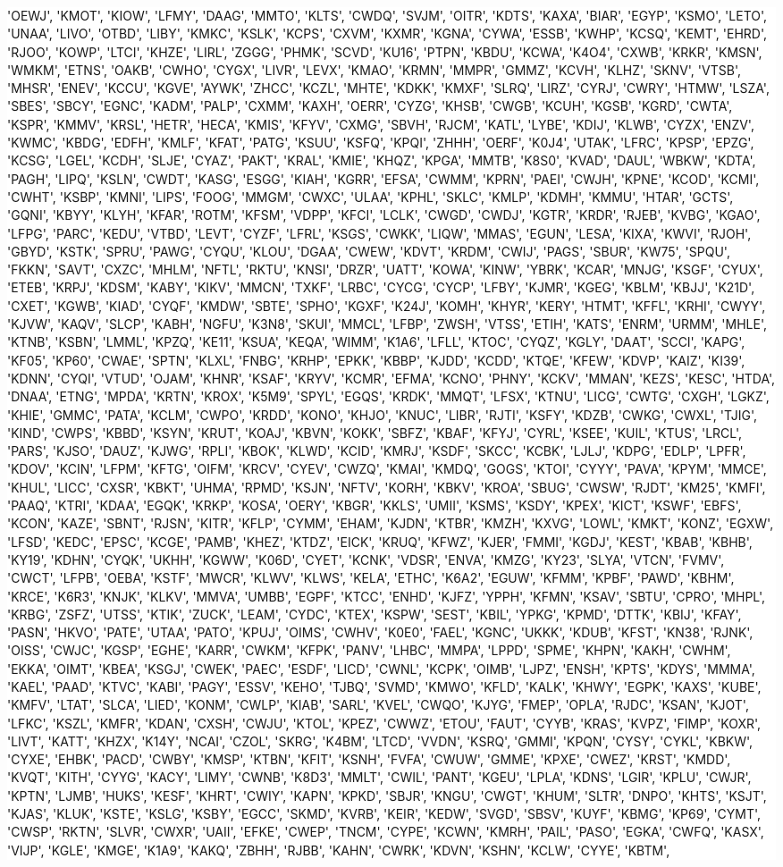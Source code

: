 'OEWJ', 'KMOT', 'KIOW', 'LFMY', 'DAAG', 'MMTO', 'KLTS', 'CWDQ', 'SVJM', 'OITR', 'KDTS', 'KAXA', 'BIAR', 'EGYP', 'KSMO', 'LETO', 'UNAA', 'LIVO', 'OTBD', 'LIBY', 'KMKC', 'KSLK', 'KCPS', 'CXVM', 'KXMR', 'KGNA', 'CYWA', 'ESSB', 'KWHP', 'KCSQ', 'KEMT', 'EHRD', 'RJOO', 'KOWP', 'LTCI', 'KHZE', 'LIRL', 'ZGGG', 'PHMK', 'SCVD', 'KU16', 'PTPN', 'KBDU', 'KCWA', 'K4O4', 'CXWB', 'KRKR', 'KMSN', 'WMKM', 'ETNS', 'OAKB', 'CWHO', 'CYGX', 'LIVR', 'LEVX', 'KMAO', 'KRMN', 'MMPR', 'GMMZ', 'KCVH', 'KLHZ', 'SKNV', 'VTSB', 'MHSR', 'ENEV', 'KCCU', 'KGVE', 'AYWK', 'ZHCC', 'KCZL', 'MHTE', 'KDKK', 'KMXF', 'SLRQ', 'LIRZ', 'CYRJ', 'CWRY', 'HTMW', 'LSZA', 'SBES', 'SBCY', 'EGNC', 'KADM', 'PALP', 'CXMM', 'KAXH', 'OERR', 'CYZG', 'KHSB', 'CWGB', 'KCUH', 'KGSB', 'KGRD', 'CWTA', 'KSPR', 'KMMV', 'KRSL', 'HETR', 'HECA', 'KMIS', 'KFYV', 'CXMG', 'SBVH', 'RJCM', 'KATL', 'LYBE', 'KDIJ', 'KLWB', 'CYZX', 'ENZV', 'KWMC', 'KBDG', 'EDFH', 'KMLF', 'KFAT', 'PATG', 'KSUU', 'KSFQ', 'KPQI', 'ZHHH', 'OERF', 'K0J4', 'UTAK', 'LFRC', 'KPSP', 'EPZG', 'KCSG', 'LGEL', 'KCDH', 'SLJE', 'CYAZ', 'PAKT', 'KRAL', 'KMIE', 'KHQZ', 'KPGA', 'MMTB', 'K8S0', 'KVAD', 'DAUL', 'WBKW', 'KDTA', 'PAGH', 'LIPQ', 'KSLN', 'CWDT', 'KASG', 'ESGG', 'KIAH', 'KGRR', 'EFSA', 'CWMM', 'KPRN', 'PAEI', 'CWJH', 'KPNE', 'KCOD', 'KCMI', 'CWHT', 'KSBP', 'KMNI', 'LIPS', 'FOOG', 'MMGM', 'CWXC', 'ULAA', 'KPHL', 'SKLC', 'KMLP', 'KDMH', 'KMMU', 'HTAR', 'GCTS', 'GQNI', 'KBYY', 'KLYH', 'KFAR', 'ROTM', 'KFSM', 'VDPP', 'KFCI', 'LCLK', 'CWGD', 'CWDJ', 'KGTR', 'KRDR', 'RJEB', 'KVBG', 'KGAO', 'LFPG', 'PARC', 'KEDU', 'VTBD', 'LEVT', 'CYZF', 'LFRL', 'KSGS', 'CWKK', 'LIQW', 'MMAS', 'EGUN', 'LESA', 'KIXA', 'KWVI', 'RJOH', 'GBYD', 'KSTK', 'SPRU', 'PAWG', 'CYQU', 'KLOU', 'DGAA', 'CWEW', 'KDVT', 'KRDM', 'CWIJ', 'PAGS', 'SBUR', 'KW75', 'SPQU', 'FKKN', 'SAVT', 'CXZC', 'MHLM', 'NFTL', 'RKTU', 'KNSI', 'DRZR', 'UATT', 'KOWA', 'KINW', 'YBRK', 'KCAR', 'MNJG', 'KSGF', 'CYUX', 'ETEB', 'KRPJ', 'KDSM', 'KABY', 'KIKV', 'MMCN', 'TXKF', 'LRBC', 'CYCG', 'CYCP', 'LFBY', 'KJMR', 'KGEG', 'KBLM', 'KBJJ', 'K21D', 'CXET', 'KGWB', 'KIAD', 'CYQF', 'KMDW', 'SBTE', 'SPHO', 'KGXF', 'K24J', 'KOMH', 'KHYR', 'KERY', 'HTMT', 'KFFL', 'KRHI', 'CWYY', 'KJVW', 'KAQV', 'SLCP', 'KABH', 'NGFU', 'K3N8', 'SKUI', 'MMCL', 'LFBP', 'ZWSH', 'VTSS', 'ETIH', 'KATS', 'ENRM', 'URMM', 'MHLE', 'KTNB', 'KSBN', 'LMML', 'KPZQ', 'KE11', 'KSUA', 'KEQA', 'WIMM', 'K1A6', 'LFLL', 'KTOC', 'CYQZ', 'KGLY', 'DAAT', 'SCCI', 'KAPG', 'KF05', 'KP60', 'CWAE', 'SPTN', 'KLXL', 'FNBG', 'KRHP', 'EPKK', 'KBBP', 'KJDD', 'KCDD', 'KTQE', 'KFEW', 'KDVP', 'KAIZ', 'KI39', 'KDNN', 'CYQI', 'VTUD', 'OJAM', 'KHNR', 'KSAF', 'KRYV', 'KCMR', 'EFMA', 'KCNO', 'PHNY', 'KCKV', 'MMAN', 'KEZS', 'KESC', 'HTDA', 'DNAA', 'ETNG', 'MPDA', 'KRTN', 'KROX', 'K5M9', 'SPYL', 'EGQS', 'KRDK', 'MMQT', 'LFSX', 'KTNU', 'LICG', 'CWTG', 'CXGH', 'LGKZ', 'KHIE', 'GMMC', 'PATA', 'KCLM', 'CWPO', 'KRDD', 'KONO', 'KHJO', 'KNUC', 'LIBR', 'RJTI', 'KSFY', 'KDZB', 'CWKG', 'CWXL', 'TJIG', 'KIND', 'CWPS', 'KBBD', 'KSYN', 'KRUT', 'KOAJ', 'KBVN', 'KOKK', 'SBFZ', 'KBAF', 'KFYJ', 'CYRL', 'KSEE', 'KUIL', 'KTUS', 'LRCL', 'PARS', 'KJSO', 'DAUZ', 'KJWG', 'RPLI', 'KBOK', 'KLWD', 'KCID', 'KMRJ', 'KSDF', 'SKCC', 'KCBK', 'LJLJ', 'KDPG', 'EDLP', 'LPFR', 'KDOV', 'KCIN', 'LFPM', 'KFTG', 'OIFM', 'KRCV', 'CYEV', 'CWZQ', 'KMAI', 'KMDQ', 'GOGS', 'KTOI', 'CYYY', 'PAVA', 'KPYM', 'MMCE', 'KHUL', 'LICC', 'CXSR', 'KBKT', 'UHMA', 'RPMD', 'KSJN', 'NFTV', 'KORH', 'KBKV', 'KROA', 'SBUG', 'CWSW', 'RJDT', 'KM25', 'KMFI', 'PAAQ', 'KTRI', 'KDAA', 'EGQK', 'KRKP', 'KOSA', 'OERY', 'KBGR', 'KKLS', 'UMII', 'KSMS', 'KSDY', 'KPEX', 'KICT', 'KSWF', 'EBFS', 'KCON', 'KAZE', 'SBNT', 'RJSN', 'KITR', 'KFLP', 'CYMM', 'EHAM', 'KJDN', 'KTBR', 'KMZH', 'KXVG', 'LOWL', 'KMKT', 'KONZ', 'EGXW', 'LFSD', 'KEDC', 'EPSC', 'KCGE', 'PAMB', 'KHEZ', 'KTDZ', 'EICK', 'KRUQ', 'KFWZ', 'KJER', 'FMMI', 'KGDJ', 'KEST', 'KBAB', 'KBHB', 'KY19', 'KDHN', 'CYQK', 'UKHH', 'KGWW', 'K06D', 'CYET', 'KCNK', 'VDSR', 'ENVA', 'KMZG', 'KY23', 'SLYA', 'VTCN', 'FVMV', 'CWCT', 'LFPB', 'OEBA', 'KSTF', 'MWCR', 'KLWV', 'KLWS', 'KELA', 'ETHC', 'K6A2', 'EGUW', 'KFMM', 'KPBF', 'PAWD', 'KBHM', 'KRCE', 'K6R3', 'KNJK', 'KLKV', 'MMVA', 'UMBB', 'EGPF', 'KTCC', 'ENHD', 'KJFZ', 'YPPH', 'KFMN', 'KSAV', 'SBTU', 'CPRO', 'MHPL', 'KRBG', 'ZSFZ', 'UTSS', 'KTIK', 'ZUCK', 'LEAM', 'CYDC', 'KTEX', 'KSPW', 'SEST', 'KBIL', 'YPKG', 'KPMD', 'DTTK', 'KBIJ', 'KFAY', 'PASN', 'HKVO', 'PATE', 'UTAA', 'PATO', 'KPUJ', 'OIMS', 'CWHV', 'K0E0', 'FAEL', 'KGNC', 'UKKK', 'KDUB', 'KFST', 'KN38', 'RJNK', 'OISS', 'CWJC', 'KGSP', 'EGHE', 'KARR', 'CWKM', 'KFPK', 'PANV', 'LHBC', 'MMPA', 'LPPD', 'SPME', 'KHPN', 'KAKH', 'CWHM', 'EKKA', 'OIMT', 'KBEA', 'KSGJ', 'CWEK', 'PAEC', 'ESDF', 'LICD', 'CWNL', 'KCPK', 'OIMB', 'LJPZ', 'ENSH', 'KPTS', 'KDYS', 'MMMA', 'KAEL', 'PAAD', 'KTVC', 'KABI', 'PAGY', 'ESSV', 'KEHO', 'TJBQ', 'SVMD', 'KMWO', 'KFLD', 'KALK', 'KHWY', 'EGPK', 'KAXS', 'KUBE', 'KMFV', 'LTAT', 'SLCA', 'LIED', 'KONM', 'CWLP', 'KIAB', 'SARL', 'KVEL', 'CWQO', 'KJYG', 'FMEP', 'OPLA', 'RJDC', 'KSAN', 'KJOT', 'LFKC', 'KSZL', 'KMFR', 'KDAN', 'CXSH', 'CWJU', 'KTOL', 'KPEZ', 'CWWZ', 'ETOU', 'FAUT', 'CYYB', 'KRAS', 'KVPZ', 'FIMP', 'KOXR', 'LIVT', 'KATT', 'KHZX', 'K14Y', 'NCAI', 'CZOL', 'SKRG', 'K4BM', 'LTCD', 'VVDN', 'KSRQ', 'GMMI', 'KPQN', 'CYSY', 'CYKL', 'KBKW', 'CYXE', 'EHBK', 'PACD', 'CWBY', 'KMSP', 'KTBN', 'KFIT', 'KSNH', 'FVFA', 'CWUW', 'GMME', 'KPXE', 'CWEZ', 'KRST', 'KMDD', 'KVQT', 'KITH', 'CYYG', 'KACY', 'LIMY', 'CWNB', 'K8D3', 'MMLT', 'CWIL', 'PANT', 'KGEU', 'LPLA', 'KDNS', 'LGIR', 'KPLU', 'CWJR', 'KPTN', 'LJMB', 'HUKS', 'KESF', 'KHRT', 'CWIY', 'KAPN', 'KPKD', 'SBJR', 'KNGU', 'CWGT', 'KHUM', 'SLTR', 'DNPO', 'KHTS', 'KSJT', 'KJAS', 'KLUK', 'KSTE', 'KSLG', 'KSBY', 'EGCC', 'SKMD', 'KVRB', 'KEIR', 'KEDW', 'SVGD', 'SBSV', 'KUYF', 'KBMG', 'KP69', 'CYMT', 'CWSP', 'RKTN', 'SLVR', 'CWXR', 'UAII', 'EFKE', 'CWEP', 'TNCM', 'CYPE', 'KCWN', 'KMRH', 'PAIL', 'PASO', 'EGKA', 'CWFQ', 'KASX', 'VIJP', 'KGLE', 'KMGE', 'K1A9', 'KAKQ', 'ZBHH', 'RJBB', 'KAHN', 'CWRK', 'KDVN', 'KSHN', 'KCLW', 'CYYE', 'KBTM',